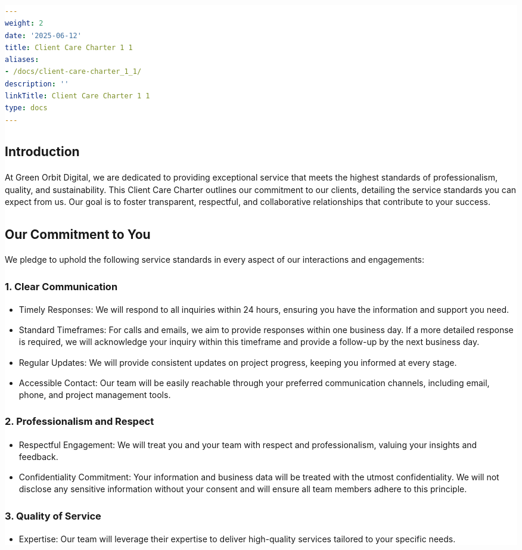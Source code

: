 ```yaml
---
weight: 2
date: '2025-06-12'
title: Client Care Charter 1 1
aliases:
- /docs/client-care-charter_1_1/
description: ''
linkTitle: Client Care Charter 1 1
type: docs
---
```


## Introduction

At Green Orbit Digital, we are dedicated to providing exceptional service that meets the highest standards of professionalism, quality, and sustainability. This Client Care Charter outlines our commitment to our clients, detailing the service standards you can expect from us. Our goal is to foster transparent, respectful, and collaborative relationships that contribute to your success.

## Our Commitment to You

We pledge to uphold the following service standards in every aspect of our interactions and engagements:

### 1. Clear Communication

- Timely Responses: We will respond to all inquiries within 24 hours, ensuring you have the information and support you need.

- Standard Timeframes: For calls and emails, we aim to provide responses within one business day. If a more detailed response is required, we will acknowledge your inquiry within this timeframe and provide a follow-up by the next business day.

- Regular Updates: We will provide consistent updates on project progress, keeping you informed at every stage.

- Accessible Contact: Our team will be easily reachable through your preferred communication channels, including email, phone, and project management tools.

### 2. Professionalism and Respect

- Respectful Engagement: We will treat you and your team with respect and professionalism, valuing your insights and feedback.

- Confidentiality Commitment: Your information and business data will be treated with the utmost confidentiality. We will not disclose any sensitive information without your consent and will ensure all team members adhere to this principle.

### 3. Quality of Service

- Expertise: Our team will leverage their expertise to deliver high-quality services tailored to your specific needs.
